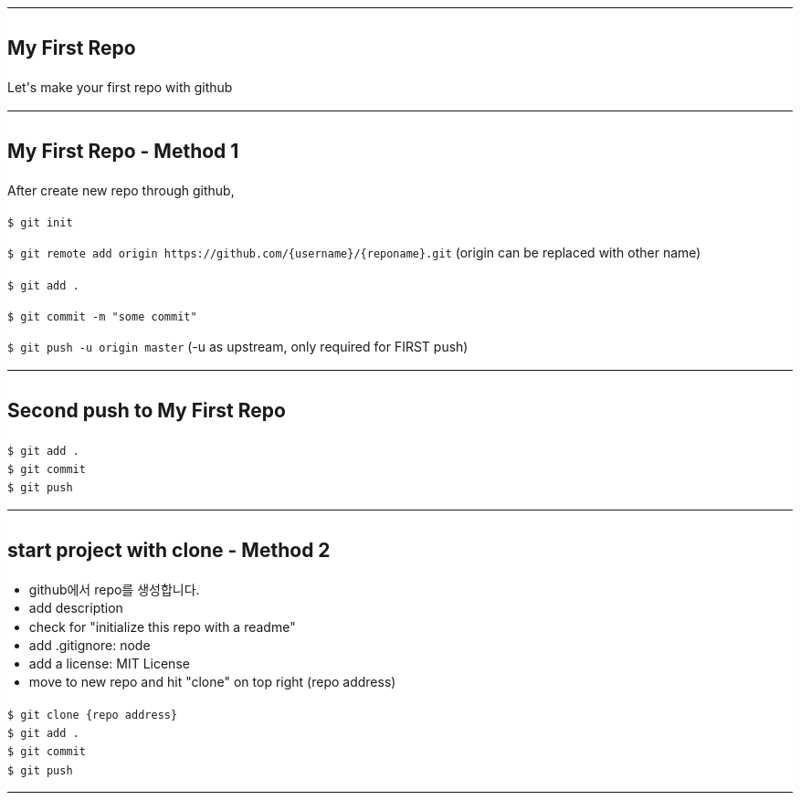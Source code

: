 ------

## My First Repo

Let's make your first repo with github

------

## My First Repo - Method 1

After create new repo through github,

`$ git init`

`$ git remote add origin https://github.com/{username}/{reponame}.git`
(origin can be replaced with other name)

`$ git add .`

`$ git commit -m "some commit"`

`$ git push -u origin master`
(-u as upstream, only required for FIRST push)

------

## Second push to My First Repo

```
$ git add .
$ git commit
$ git push
```

------

## start project with clone - Method 2

- github에서 repo를 생성합니다.
- add description
- check for "initialize this repo with a readme"
- add .gitignore: node
- add a license: MIT License
- move to new repo and hit "clone" on top right (repo address)

```shell
$ git clone {repo address}
$ git add .
$ git commit
$ git push
```

------
